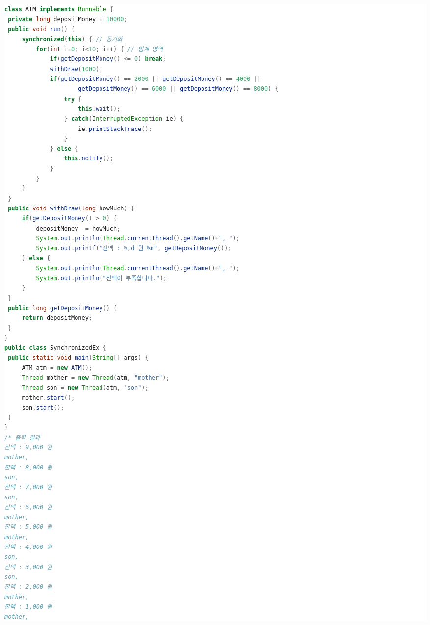    ```java
   class ATM implements Runnable {
   	private long depositMoney = 10000;
   	public void run() {
   		synchronized(this) { // 동기화
   			for(int i=0; i<10; i++) { // 임계 영역
   				if(getDepositMoney() <= 0) break;
   				withDraw(1000);
   				if(getDepositMoney() == 2000 || getDepositMoney() == 4000 || 
   						getDepositMoney() == 6000 || getDepositMoney() == 8000) {					
   					try {
   						this.wait();
   					} catch(InterruptedException ie) {
   						ie.printStackTrace();
   					}
   				} else {
   					this.notify();
   				}
   			}
   		}
   	}
   	public void withDraw(long howMuch) {
   		if(getDepositMoney() > 0) {
   			depositMoney -= howMuch;
   			System.out.println(Thread.currentThread().getName()+", ");
   			System.out.printf("잔액 : %,d 원 %n", getDepositMoney());
   		} else {
   			System.out.println(Thread.currentThread().getName()+", ");
   			System.out.println("잔액이 부족합니다.");
   		}
   	}
   	public long getDepositMoney() {
   		return depositMoney;
   	}
   }
   public class SynchronizedEx {
   	public static void main(String[] args) {
   		ATM atm = new ATM();
   		Thread mother = new Thread(atm, "mother");
   		Thread son = new Thread(atm, "son");
   		mother.start();
   		son.start();
   	}
   }
   /* 출력 결과
   잔액 : 9,000 원 
   mother, 
   잔액 : 8,000 원 
   son, 
   잔액 : 7,000 원 
   son, 
   잔액 : 6,000 원 
   mother, 
   잔액 : 5,000 원 
   mother, 
   잔액 : 4,000 원 
   son, 
   잔액 : 3,000 원 
   son, 
   잔액 : 2,000 원 
   mother, 
   잔액 : 1,000 원 
   mother, 
   ```